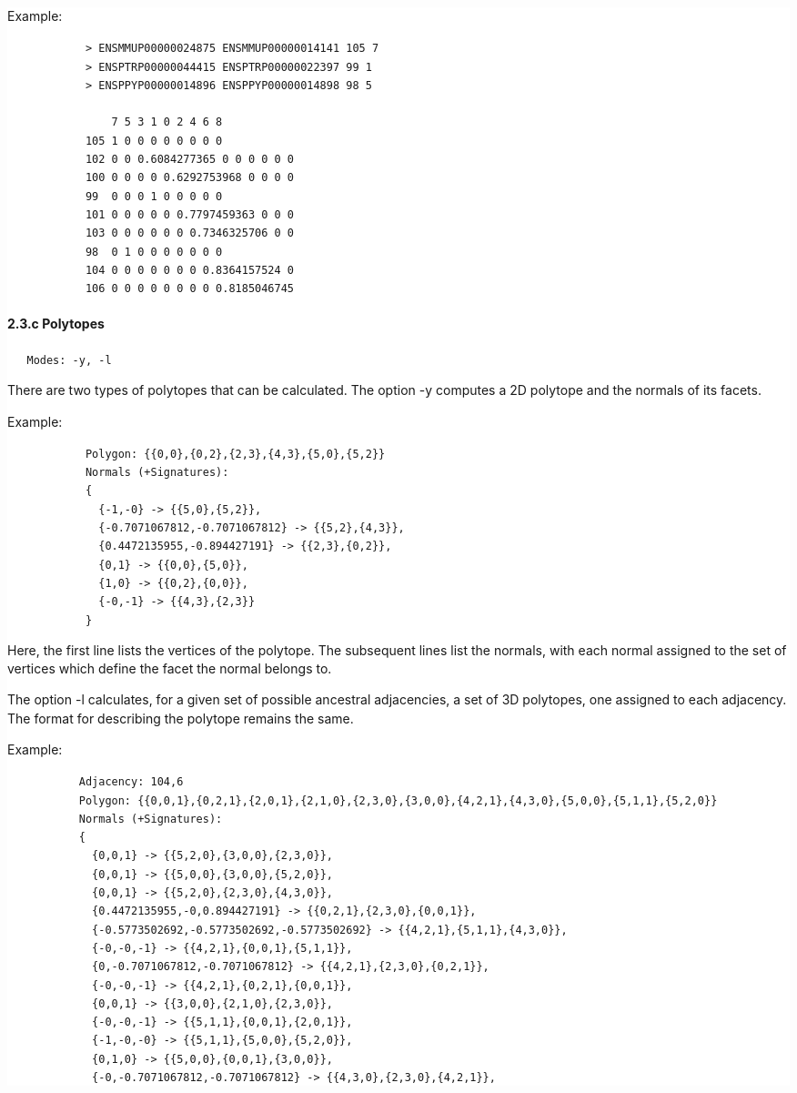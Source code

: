 Example:
``` 
            > ENSMMUP00000024875 ENSMMUP00000014141 105 7
            > ENSPTRP00000044415 ENSPTRP00000022397 99 1
            > ENSPPYP00000014896 ENSPPYP00000014898 98 5
            
                7 5 3 1 0 2 4 6 8 
            105 1 0 0 0 0 0 0 0 0 
            102 0 0 0.6084277365 0 0 0 0 0 0 
            100 0 0 0 0 0.6292753968 0 0 0 0 
            99  0 0 0 1 0 0 0 0 0 
            101 0 0 0 0 0 0.7797459363 0 0 0 
            103 0 0 0 0 0 0 0.7346325706 0 0 
            98  0 1 0 0 0 0 0 0 0 
            104 0 0 0 0 0 0 0 0.8364157524 0 
            106 0 0 0 0 0 0 0 0 0.8185046745 
```


#### 2.3.c Polytopes
```
   Modes: -y, -l
```
There are two types of polytopes that can be calculated. The option -y 
computes a 2D polytope and the normals of its facets.

Example:
```
            Polygon: {{0,0},{0,2},{2,3},{4,3},{5,0},{5,2}}
            Normals (+Signatures): 
            {
              {-1,-0} -> {{5,0},{5,2}},
              {-0.7071067812,-0.7071067812} -> {{5,2},{4,3}},
              {0.4472135955,-0.894427191} -> {{2,3},{0,2}},
              {0,1} -> {{0,0},{5,0}},
              {1,0} -> {{0,2},{0,0}},
              {-0,-1} -> {{4,3},{2,3}}
            }
```
Here, the first line lists the vertices of the polytope. The subsequent 
lines list the normals, with each normal assigned to the set of vertices
which define the facet the normal belongs to.

The option -l calculates, for a given set of possible ancestral 
adjacencies, a set of 3D polytopes, one assigned to each adjacency. The 
format for describing the polytope remains the same.

 Example:
 ```
            Adjacency: 104,6
            Polygon: {{0,0,1},{0,2,1},{2,0,1},{2,1,0},{2,3,0},{3,0,0},{4,2,1},{4,3,0},{5,0,0},{5,1,1},{5,2,0}}
            Normals (+Signatures): 
            {
              {0,0,1} -> {{5,2,0},{3,0,0},{2,3,0}},
              {0,0,1} -> {{5,0,0},{3,0,0},{5,2,0}},
              {0,0,1} -> {{5,2,0},{2,3,0},{4,3,0}},
              {0.4472135955,-0,0.894427191} -> {{0,2,1},{2,3,0},{0,0,1}},
              {-0.5773502692,-0.5773502692,-0.5773502692} -> {{4,2,1},{5,1,1},{4,3,0}},
              {-0,-0,-1} -> {{4,2,1},{0,0,1},{5,1,1}},
              {0,-0.7071067812,-0.7071067812} -> {{4,2,1},{2,3,0},{0,2,1}},
              {-0,-0,-1} -> {{4,2,1},{0,2,1},{0,0,1}},
              {0,0,1} -> {{3,0,0},{2,1,0},{2,3,0}},
              {-0,-0,-1} -> {{5,1,1},{0,0,1},{2,0,1}},
              {-1,-0,-0} -> {{5,1,1},{5,0,0},{5,2,0}},
              {0,1,0} -> {{5,0,0},{0,0,1},{3,0,0}},
              {-0,-0.7071067812,-0.7071067812} -> {{4,3,0},{2,3,0},{4,2,1}},
 ```
